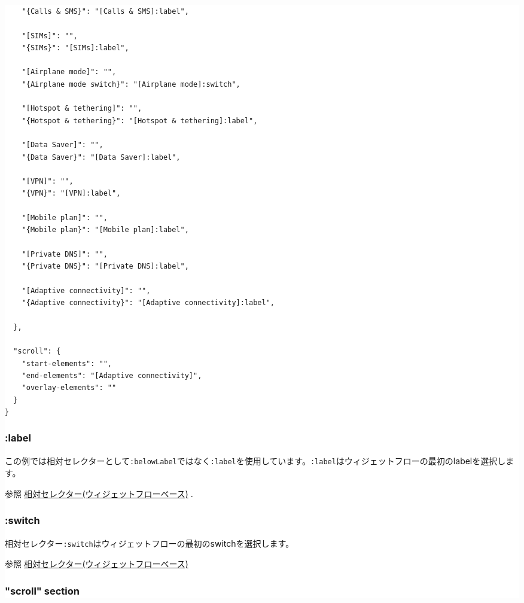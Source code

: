 ```
    "{Calls & SMS}": "[Calls & SMS]:label",

    "[SIMs]": "",
    "{SIMs}": "[SIMs]:label",

    "[Airplane mode]": "",
    "{Airplane mode switch}": "[Airplane mode]:switch",

    "[Hotspot & tethering]": "",
    "{Hotspot & tethering}": "[Hotspot & tethering]:label",

    "[Data Saver]": "",
    "{Data Saver}": "[Data Saver]:label",

    "[VPN]": "",
    "{VPN}": "[VPN]:label",

    "[Mobile plan]": "",
    "{Mobile plan}": "[Mobile plan]:label",

    "[Private DNS]": "",
    "{Private DNS}": "[Private DNS]:label",

    "[Adaptive connectivity]": "",
    "{Adaptive connectivity}": "[Adaptive connectivity]:label",

  },

  "scroll": {
    "start-elements": "",
    "end-elements": "[Adaptive connectivity]",
    "overlay-elements": ""
  }
}
```

### :label

この例では相対セレクターとして`:belowLabel`ではなく`:label`を使用しています。`:label`はウィジェットフローの最初のlabelを選択します。

参照 [相対セレクター(ウィジェットフローベース)](../../basic/selector_and_nickname/relative_selector/relative_selector_flow_ja.md)
.

### :switch

相対セレクター`:switch`はウィジェットフローの最初のswitchを選択します。

参照 [相対セレクター(ウィジェットフローベース)](../../basic/selector_and_nickname/relative_selector/relative_selector_flow_ja.md)

### "scroll" section
